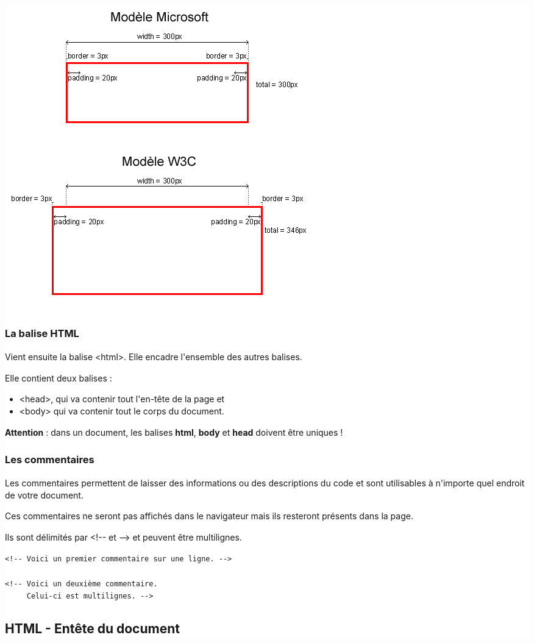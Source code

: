 ![](quirks-mode.gif)

### La balise HTML

Vient ensuite la balise &lt;html&gt;. Elle encadre l'ensemble des autres balises. 

Elle contient deux balises :

- &lt;head&gt;, qui va contenir tout l'en-tête de la page et
- &lt;body&gt; qui va contenir tout le corps du document.

**Attention** : dans un document, les balises **html**, **body** et **head** doivent être uniques !

### Les commentaires

Les commentaires permettent de laisser des informations ou des descriptions du code et sont utilisables à n'importe quel endroit de votre document.

Ces commentaires ne seront pas affichés dans le navigateur mais ils resteront présents dans la page. 

Ils sont délimités par &lt;!-- et  --&gt; et peuvent être multilignes.

	<!-- Voici un premier commentaire sur une ligne. -->
	 
	<!-- Voici un deuxième commentaire.
	     Celui-ci est multilignes. -->


## HTML - Entête du document
